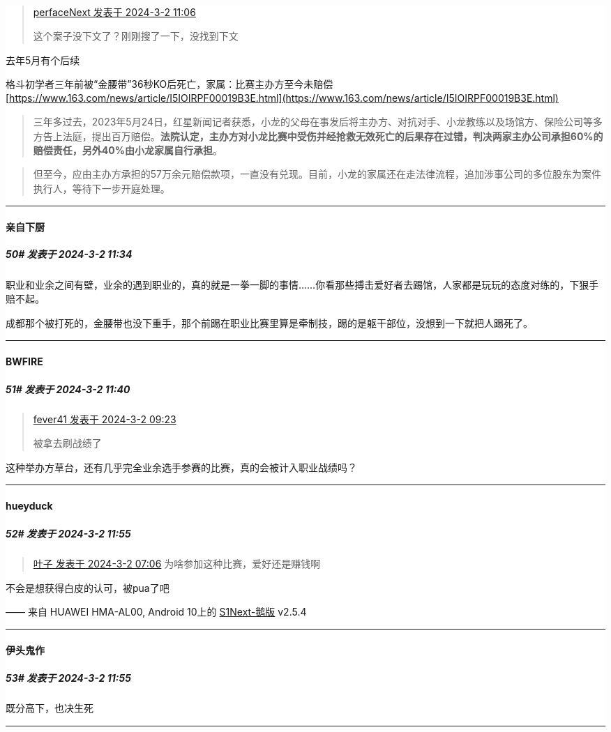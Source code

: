 <blockquote><a href="httphttps://bbs.saraba1st.com/2b/forum.php?mod=redirect&amp;goto=findpost&amp;pid=64122719&amp;ptid=2173806" target="_blank">perfaceNext 发表于 2024-3-2 11:06</a>

这个案子没下文了？刚刚搜了一下，没找到下文</blockquote>
去年5月有个后续

格斗初学者三年前被“金腰带”36秒KO后死亡，家属：比赛主办方至今未赔偿
[https://www.163.com/news/article/I5IOIRPF00019B3E.html](https://www.163.com/news/article/I5IOIRPF00019B3E.html)
 <blockquote>三年多过去，2023年5月24日，红星新闻记者获悉，小龙的父母在事发后将主办方、对抗对手、小龙教练以及场馆方、保险公司等多方告上法庭，提出百万赔偿。<strong>法院认定，主办方对小龙比赛中受伤并经抢救无效死亡的后果存在过错，判决两家主办公司承担60%的赔偿责任，另外40%由小龙家属自行承担</strong>。</blockquote><blockquote>但至今，应由主办方承担的57万余元赔偿款项，一直没有兑现。目前，小龙的家属还在走法律流程，追加涉事公司的多位股东为案件执行人，等待下一步开庭处理。</blockquote>


*****

####  亲自下厨  
##### 50#       发表于 2024-3-2 11:34

职业和业余之间有壁，业余的遇到职业的，真的就是一拳一脚的事情……你看那些搏击爱好者去踢馆，人家都是玩玩的态度对练的，下狠手赔不起。

成都那个被打死的，金腰带也没下重手，那个前踢在职业比赛里算是牵制技，踢的是躯干部位，没想到一下就把人踢死了。


*****

####  BWFIRE  
##### 51#       发表于 2024-3-2 11:40

<blockquote><a href="httphttps://bbs.saraba1st.com/2b/forum.php?mod=redirect&amp;goto=findpost&amp;pid=64122151&amp;ptid=2173806" target="_blank">fever41 发表于 2024-3-2 09:23</a>

被拿去刷战绩了</blockquote>
这种举办方草台，还有几乎完全业余选手参赛的比赛，真的会被计入职业战绩吗？


*****

####  hueyduck  
##### 52#       发表于 2024-3-2 11:55

<blockquote><a href="httphttps://bbs.saraba1st.com/2b/forum.php?mod=redirect&amp;goto=findpost&amp;pid=64121833&amp;ptid=2173806" target="_blank">叶子 发表于 2024-3-2 07:06</a>
为啥参加这种比赛，爱好还是赚钱啊</blockquote>
不会是想获得白皮的认可，被pua了吧

—— 来自 HUAWEI HMA-AL00, Android 10上的 [S1Next-鹅版](https://github.com/ykrank/S1-Next/releases) v2.5.4

*****

####  伊头鬼作  
##### 53#       发表于 2024-3-2 11:55

既分高下，也决生死


*****
